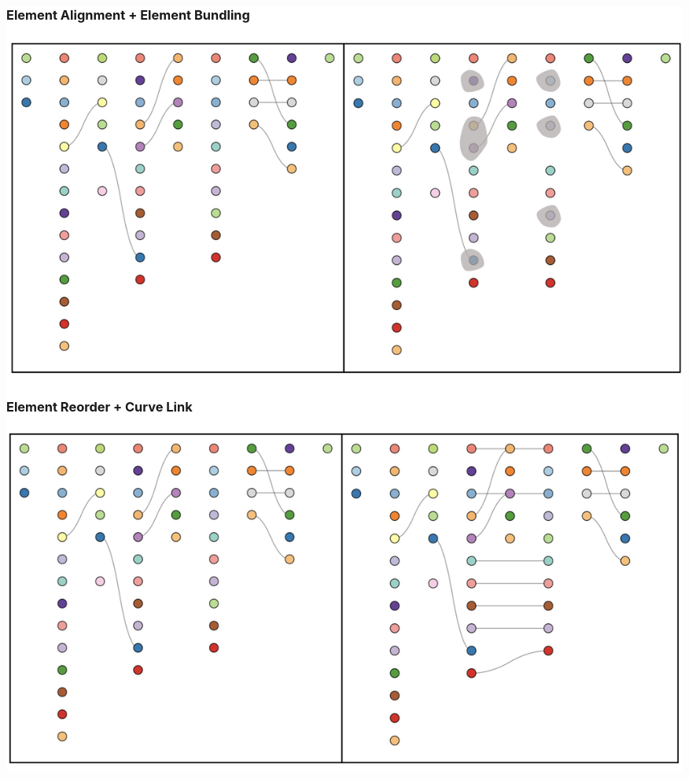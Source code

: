 ### Element Alignment + Element Bundling

![ea_eb](img/case2/ea_eb.jpg)

### Element Reorder + Curve Link

![er_cl](img/case2/er_cl.jpg)
